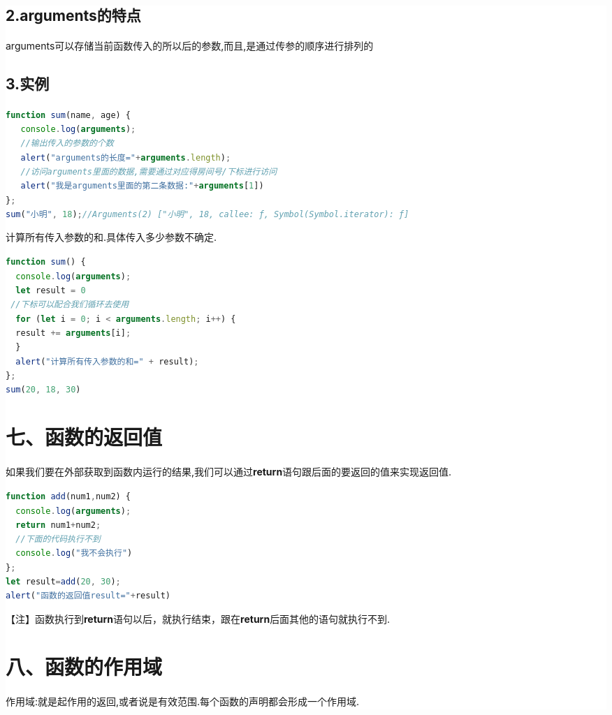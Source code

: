 ## 2.arguments的特点

arguments可以存储当前函数传入的所以后的参数,而且,是通过传参的顺序进行排列的

## 3.实例

```javascript
function sum(name, age) {
   console.log(arguments);
   //输出传入的参数的个数
   alert("arguments的长度="+arguments.length);
   //访问arguments里面的数据,需要通过对应得房间号/下标进行访问
   alert("我是arguments里面的第二条数据:"+arguments[1])
};
sum("小明", 18);//Arguments(2) ["小明", 18, callee: ƒ, Symbol(Symbol.iterator): ƒ]
```

计算所有传入参数的和.具体传入多少参数不确定.

```javascript
function sum() {
  console.log(arguments);
  let result = 0
 //下标可以配合我们循环去使用
  for (let i = 0; i < arguments.length; i++) {
  result += arguments[i];
  }
  alert("计算所有传入参数的和=" + result);
};
sum(20, 18, 30)
```

# 七、函数的返回值

如果我们要在外部获取到函数内运行的结果,我们可以通过**return**语句跟后面的要返回的值来实现返回值.

```javascript
function add(num1,num2) {
  console.log(arguments);
  return num1+num2;
  //下面的代码执行不到
  console.log("我不会执行")
};
let result=add(20, 30);
alert("函数的返回值result="+result)
```

【注】函数执行到**return**语句以后，就执行结束，跟在**return**后面其他的语句就执行不到.

# 八、函数的作用域

作用域:就是起作用的返回,或者说是有效范围.每个函数的声明都会形成一个作用域.

